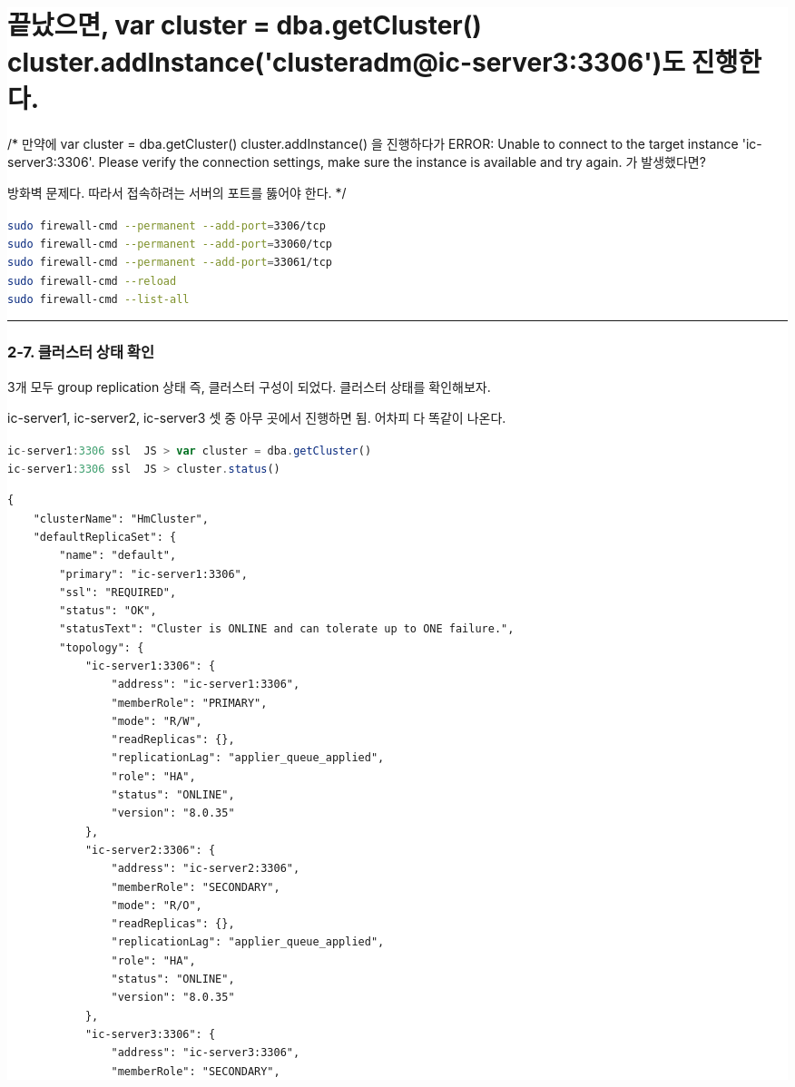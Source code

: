 # 끝났으면, var cluster = dba.getCluster() cluster.addInstance('clusteradm@ic-server3:3306')도 진행한다.

/*
만약에 var cluster = dba.getCluster() cluster.addInstance() 을 진행하다가
ERROR: Unable to connect to the target instance 'ic-server3:3306'. Please verify the connection settings, make sure the instance is available and try again.
가 발생했다면?

방화벽 문제다. 따라서 접속하려는 서버의 포트를 뚫어야 한다.
*/

```bash
sudo firewall-cmd --permanent --add-port=3306/tcp
sudo firewall-cmd --permanent --add-port=33060/tcp
sudo firewall-cmd --permanent --add-port=33061/tcp
sudo firewall-cmd --reload
sudo firewall-cmd --list-all
```

---

### 2-7. 클러스터 상태 확인

3개 모두 group replication 상태 즉, 클러스터 구성이 되었다. 클러스터 상태를 확인해보자.

ic-server1, ic-server2, ic-server3 셋 중 아무 곳에서 진행하면 됨. 어차피 다 똑같이 나온다.

```js
ic-server1:3306 ssl  JS > var cluster = dba.getCluster()
ic-server1:3306 ssl  JS > cluster.status()
```

```
{
    "clusterName": "HmCluster",
    "defaultReplicaSet": {
        "name": "default",
        "primary": "ic-server1:3306",
        "ssl": "REQUIRED",
        "status": "OK",
        "statusText": "Cluster is ONLINE and can tolerate up to ONE failure.",
        "topology": {
            "ic-server1:3306": {
                "address": "ic-server1:3306",
                "memberRole": "PRIMARY",
                "mode": "R/W",
                "readReplicas": {},
                "replicationLag": "applier_queue_applied",
                "role": "HA",
                "status": "ONLINE",
                "version": "8.0.35"
            },
            "ic-server2:3306": {
                "address": "ic-server2:3306",
                "memberRole": "SECONDARY",
                "mode": "R/O",
                "readReplicas": {},
                "replicationLag": "applier_queue_applied",
                "role": "HA",
                "status": "ONLINE",
                "version": "8.0.35"
            },
            "ic-server3:3306": {
                "address": "ic-server3:3306",
                "memberRole": "SECONDARY",
```